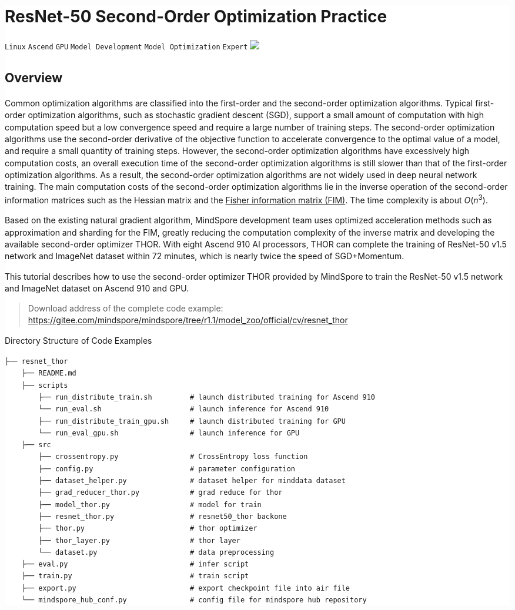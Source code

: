# ResNet-50 Second-Order Optimization Practice

`Linux` `Ascend` `GPU` `Model Development` `Model Optimization` `Expert`
<a href="https://gitee.com/mindspore/docs/blob/r1.1/tutorials/training/source_en/advanced_use/cv_resnet50_second_order_optimizer.md" target="_blank"><img src="../_static/logo_source.png"></a>&nbsp;&nbsp;

## Overview

Common optimization algorithms are classified into the first-order and the second-order optimization algorithms. Typical first-order optimization algorithms, such as stochastic gradient descent (SGD), support a small amount of computation with high computation speed but a low convergence speed and require a large number of training steps. The second-order optimization algorithms use the second-order derivative of the objective function to accelerate convergence to the optimal value of a model, and require a small quantity of training steps. However, the second-order optimization algorithms have excessively high computation costs, an overall execution time of the second-order optimization algorithms is still slower than that of the first-order optimization algorithms. As a result, the second-order optimization algorithms are not widely used in deep neural network training. The main computation costs of the second-order optimization algorithms lie in the inverse operation of the second-order information matrices such as the Hessian matrix and the [Fisher information matrix (FIM)](https://arxiv.org/pdf/1808.07172.pdf). The time complexity is about $O(n^3)$.

Based on the existing natural gradient algorithm, MindSpore development team uses optimized acceleration methods such as approximation and sharding for the FIM, greatly reducing the computation complexity of the inverse matrix and developing the available second-order optimizer THOR. With eight Ascend 910 AI processors, THOR can complete the training of ResNet-50 v1.5 network and ImageNet dataset within 72 minutes, which is nearly twice the speed of SGD+Momentum.

This tutorial describes how to use the second-order optimizer THOR provided by MindSpore to train the ResNet-50 v1.5 network and ImageNet dataset on Ascend 910 and GPU.
> Download address of the complete code example:
<https://gitee.com/mindspore/mindspore/tree/r1.1/model_zoo/official/cv/resnet_thor>

Directory Structure of Code Examples

```shell
├── resnet_thor
    ├── README.md
    ├── scripts
        ├── run_distribute_train.sh         # launch distributed training for Ascend 910
        └── run_eval.sh                     # launch inference for Ascend 910
        ├── run_distribute_train_gpu.sh     # launch distributed training for GPU
        └── run_eval_gpu.sh                 # launch inference for GPU
    ├── src
        ├── crossentropy.py                 # CrossEntropy loss function
        ├── config.py                       # parameter configuration
        ├── dataset_helper.py               # dataset helper for minddata dataset
        ├── grad_reducer_thor.py            # grad reduce for thor
        ├── model_thor.py                   # model for train
        ├── resnet_thor.py                  # resnet50_thor backone
        ├── thor.py                         # thor optimizer
        ├── thor_layer.py                   # thor layer
        └── dataset.py                      # data preprocessing
    ├── eval.py                             # infer script
    ├── train.py                            # train script
    ├── export.py                           # export checkpoint file into air file
    └── mindspore_hub_conf.py               # config file for mindspore hub repository
```
